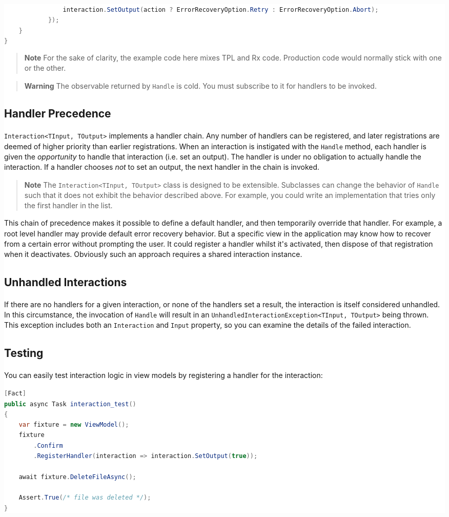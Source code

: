 ```cs
                interaction.SetOutput(action ? ErrorRecoveryOption.Retry : ErrorRecoveryOption.Abort);
            });
    }
}
```

> **Note** For the sake of clarity, the example code here mixes TPL and Rx code. Production code would normally stick with one or the other.

> **Warning** The observable returned by `Handle` is cold. You must subscribe to it for handlers to be invoked.

## Handler Precedence

`Interaction<TInput, TOutput>` implements a handler chain. Any number of handlers can be registered, and later registrations are deemed of higher priority than earlier registrations. When an interaction is instigated with the `Handle` method, each handler is given the _opportunity_ to handle that interaction (i.e. set an output). The handler is under no obligation to actually handle the interaction. If a handler chooses _not_ to set an output, the next handler in the chain is invoked.

> **Note** The `Interaction<TInput, TOutput>` class is designed to be extensible. Subclasses can change the behavior of `Handle` such that it does not exhibit the behavior described above. For example, you could write an implementation that tries only the first handler in the list.

This chain of precedence makes it possible to define a default handler, and then temporarily override that handler. For example, a root level handler may provide default error recovery behavior. But a specific view in the application may know how to recover from a certain error without prompting the user. It could register a handler whilst it's activated, then dispose of that registration when it deactivates. Obviously such an approach requires a shared interaction instance.

## Unhandled Interactions

If there are no handlers for a given interaction, or none of the handlers set a result, the interaction is itself considered unhandled. In this circumstance, the invocation of `Handle` will result in an `UnhandledInteractionException<TInput, TOutput>` being thrown. This exception includes both an `Interaction` and `Input` property, so you can examine the details of the failed interaction.

## Testing

You can easily test interaction logic in view models by registering a handler for the interaction:

```cs
[Fact]
public async Task interaction_test()
{
    var fixture = new ViewModel();
    fixture
        .Confirm
        .RegisterHandler(interaction => interaction.SetOutput(true));
        
    await fixture.DeleteFileAsync();
    
    Assert.True(/* file was deleted */);
}
```
